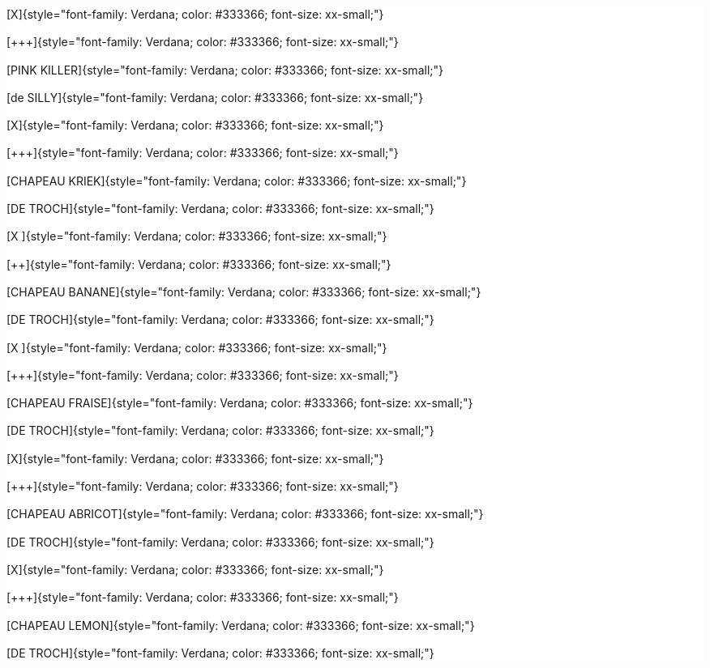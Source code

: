 [X]{style="font-family: Verdana; color: #333366; font-size: xx-small;"}

[+++]{style="font-family: Verdana; color: #333366; font-size: xx-small;"}

[PINK
KILLER]{style="font-family: Verdana; color: #333366; font-size: xx-small;"}

[de
SILLY]{style="font-family: Verdana; color: #333366; font-size: xx-small;"}

[X]{style="font-family: Verdana; color: #333366; font-size: xx-small;"}

[+++]{style="font-family: Verdana; color: #333366; font-size: xx-small;"}

[CHAPEAU
KRIEK]{style="font-family: Verdana; color: #333366; font-size: xx-small;"}

[DE
TROCH]{style="font-family: Verdana; color: #333366; font-size: xx-small;"}

[X ]{style="font-family: Verdana; color: #333366; font-size: xx-small;"}

[++]{style="font-family: Verdana; color: #333366; font-size: xx-small;"}

[CHAPEAU
BANANE]{style="font-family: Verdana; color: #333366; font-size: xx-small;"}

[DE
TROCH]{style="font-family: Verdana; color: #333366; font-size: xx-small;"}

[X ]{style="font-family: Verdana; color: #333366; font-size: xx-small;"}

[+++]{style="font-family: Verdana; color: #333366; font-size: xx-small;"}

[CHAPEAU
FRAISE]{style="font-family: Verdana; color: #333366; font-size: xx-small;"}

[DE
TROCH]{style="font-family: Verdana; color: #333366; font-size: xx-small;"}

<div>

[X]{style="font-family: Verdana; color: #333366; font-size: xx-small;"}

</div>

[+++]{style="font-family: Verdana; color: #333366; font-size: xx-small;"}

[CHAPEAU
ABRICOT]{style="font-family: Verdana; color: #333366; font-size: xx-small;"}

[DE
TROCH]{style="font-family: Verdana; color: #333366; font-size: xx-small;"}

[X]{style="font-family: Verdana; color: #333366; font-size: xx-small;"}

[+++]{style="font-family: Verdana; color: #333366; font-size: xx-small;"}

[CHAPEAU
LEMON]{style="font-family: Verdana; color: #333366; font-size: xx-small;"}

[DE
TROCH]{style="font-family: Verdana; color: #333366; font-size: xx-small;"}
